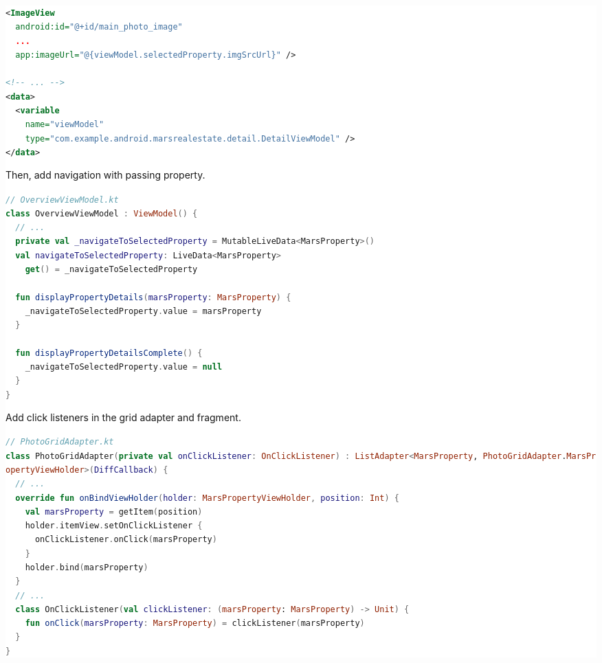 ```xml
<ImageView
  android:id="@+id/main_photo_image"
  ...
  app:imageUrl="@{viewModel.selectedProperty.imgSrcUrl}" />

<!-- ... -->
<data>
  <variable
    name="viewModel"
    type="com.example.android.marsrealestate.detail.DetailViewModel" />
</data>
```

Then, add navigation with passing property.

```kotlin
// OverviewViewModel.kt
class OverviewViewModel : ViewModel() {
  // ...
  private val _navigateToSelectedProperty = MutableLiveData<MarsProperty>()
  val navigateToSelectedProperty: LiveData<MarsProperty>
    get() = _navigateToSelectedProperty

  fun displayPropertyDetails(marsProperty: MarsProperty) {
    _navigateToSelectedProperty.value = marsProperty
  }

  fun displayPropertyDetailsComplete() {
    _navigateToSelectedProperty.value = null
  }
}
```

Add click listeners in the grid adapter and fragment.

```kotlin
// PhotoGridAdapter.kt
class PhotoGridAdapter(private val onClickListener: OnClickListener) : ListAdapter<MarsProperty, PhotoGridAdapter.MarsPropertyViewHolder>(DiffCallback) {
  // ...
  override fun onBindViewHolder(holder: MarsPropertyViewHolder, position: Int) {
    val marsProperty = getItem(position)
    holder.itemView.setOnClickListener {
      onClickListener.onClick(marsProperty)
    }
    holder.bind(marsProperty)
  }
  // ...
  class OnClickListener(val clickListener: (marsProperty: MarsProperty) -> Unit) {
    fun onClick(marsProperty: MarsProperty) = clickListener(marsProperty)
  }
}
```
